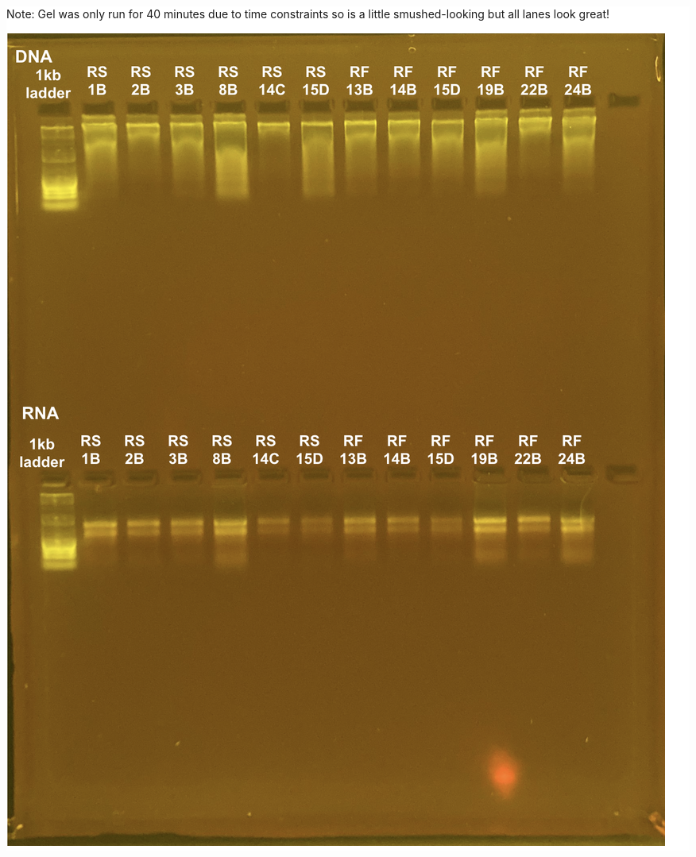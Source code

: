 Note: Gel was only run for 40 minutes due to time constraints so is a little smushed-looking but all lanes look great!

![2022-11-02-gel.JPG](https://github.com/zdellaert/ZD_Putnam_Lab_Notebook/blob/master/images/gels/2022-11-02-gel.JPG?raw=true)
